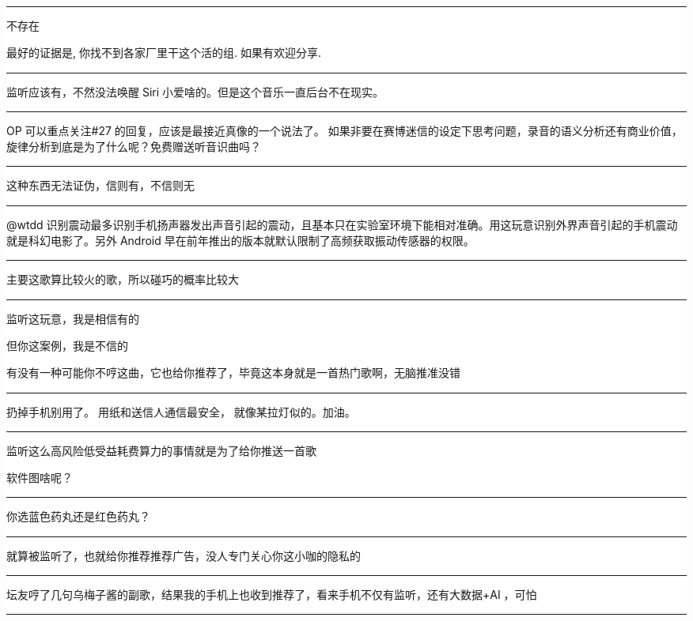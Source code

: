 ---------------------------------------------------

不存在

最好的证据是, 你找不到各家厂里干这个活的组. 如果有欢迎分享.

---------------------------------------------------

监听应该有，不然没法唤醒 Siri 小爱啥的。但是这个音乐一直后台不在现实。

---------------------------------------------------

OP 可以重点关注#27 的回复，应该是最接近真像的一个说法了。
如果非要在赛博迷信的设定下思考问题，录音的语义分析还有商业价值，旋律分析到底是为了什么呢？免费赠送听音识曲吗？

---------------------------------------------------

这种东西无法证伪，信则有，不信则无

---------------------------------------------------

@wtdd 识别震动最多识别手机扬声器发出声音引起的震动，且基本只在实验室环境下能相对准确。用这玩意识别外界声音引起的手机震动就是科幻电影了。另外 Android 早在前年推出的版本就默认限制了高频获取振动传感器的权限。

---------------------------------------------------

主要这歌算比较火的歌，所以碰巧的概率比较大

---------------------------------------------------

监听这玩意，我是相信有的

但你这案例，我是不信的

有没有一种可能你不哼这曲，它也给你推荐了，毕竟这本身就是一首热门歌啊，无脑推准没错

---------------------------------------------------

扔掉手机别用了。
用纸和送信人通信最安全，
就像某拉灯似的。加油。

---------------------------------------------------

监听这么高风险低受益耗费算力的事情就是为了给你推送一首歌

软件图啥呢？

---------------------------------------------------

你选蓝色药丸还是红色药丸？

---------------------------------------------------

就算被监听了，也就给你推荐推荐广告，没人专门关心你这小咖的隐私的

---------------------------------------------------

坛友哼了几句乌梅子酱的副歌，结果我的手机上也收到推荐了，看来手机不仅有监听，还有大数据+AI ，可怕

---------------------------------------------------
